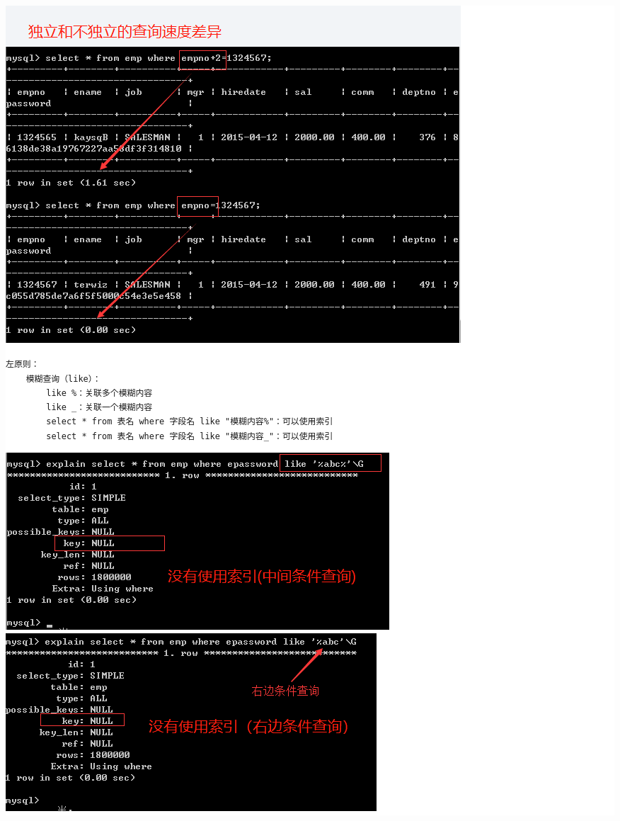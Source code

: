 ![独立和不独立的查询速度差异](../../markdown_assets/readme-1626425524658.png)

    左原则：
        模糊查询（like）：
            like %：关联多个模糊内容
            like _：关联一个模糊内容
            select * from 表名 where 字段名 like "模糊内容%"：可以使用索引
            select * from 表名 where 字段名 like "模糊内容_"：可以使用索引
![不可以使用索引（中间条件查询）](../../markdown_assets/readme-1626425739577.png)
![不可以使用索引（右边条件查询）](../../markdown_assets/readme-1626425775368.png)